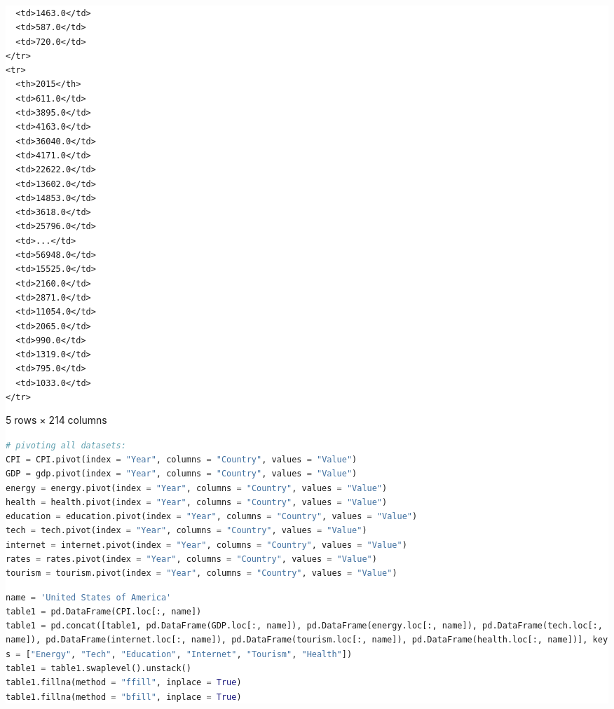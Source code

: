       <td>1463.0</td>
      <td>587.0</td>
      <td>720.0</td>
    </tr>
    <tr>
      <th>2015</th>
      <td>611.0</td>
      <td>3895.0</td>
      <td>4163.0</td>
      <td>36040.0</td>
      <td>4171.0</td>
      <td>22622.0</td>
      <td>13602.0</td>
      <td>14853.0</td>
      <td>3618.0</td>
      <td>25796.0</td>
      <td>...</td>
      <td>56948.0</td>
      <td>15525.0</td>
      <td>2160.0</td>
      <td>2871.0</td>
      <td>11054.0</td>
      <td>2065.0</td>
      <td>990.0</td>
      <td>1319.0</td>
      <td>795.0</td>
      <td>1033.0</td>
    </tr>
  </tbody>
</table>
<p>5 rows × 214 columns</p>
</div>




```python
# pivoting all datasets:
CPI = CPI.pivot(index = "Year", columns = "Country", values = "Value")
GDP = gdp.pivot(index = "Year", columns = "Country", values = "Value")
energy = energy.pivot(index = "Year", columns = "Country", values = "Value")
health = health.pivot(index = "Year", columns = "Country", values = "Value")
education = education.pivot(index = "Year", columns = "Country", values = "Value")
tech = tech.pivot(index = "Year", columns = "Country", values = "Value")
internet = internet.pivot(index = "Year", columns = "Country", values = "Value")
rates = rates.pivot(index = "Year", columns = "Country", values = "Value")
tourism = tourism.pivot(index = "Year", columns = "Country", values = "Value")
```


```python
name = 'United States of America'
table1 = pd.DataFrame(CPI.loc[:, name])
table1 = pd.concat([table1, pd.DataFrame(GDP.loc[:, name]), pd.DataFrame(energy.loc[:, name]), pd.DataFrame(tech.loc[:, name]), pd.DataFrame(internet.loc[:, name]), pd.DataFrame(tourism.loc[:, name]), pd.DataFrame(health.loc[:, name])], keys = ["Energy", "Tech", "Education", "Internet", "Tourism", "Health"])
table1 = table1.swaplevel().unstack()
table1.fillna(method = "ffill", inplace = True)
table1.fillna(method = "bfill", inplace = True)
```

